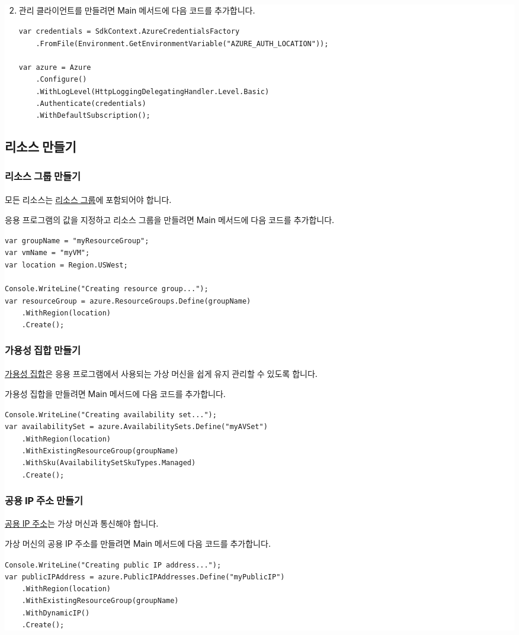 2. 관리 클라이언트를 만들려면 Main 메서드에 다음 코드를 추가합니다.

    ```
    var credentials = SdkContext.AzureCredentialsFactory
        .FromFile(Environment.GetEnvironmentVariable("AZURE_AUTH_LOCATION"));

    var azure = Azure
        .Configure()
        .WithLogLevel(HttpLoggingDelegatingHandler.Level.Basic)
        .Authenticate(credentials)
        .WithDefaultSubscription();
    ```

## <a name="create-resources"></a>리소스 만들기

### <a name="create-the-resource-group"></a>리소스 그룹 만들기

모든 리소스는 [리소스 그룹](../../azure-resource-manager/resource-group-overview.md)에 포함되어야 합니다.

응용 프로그램의 값을 지정하고 리소스 그룹을 만들려면 Main 메서드에 다음 코드를 추가합니다.

```
var groupName = "myResourceGroup";
var vmName = "myVM";
var location = Region.USWest;
    
Console.WriteLine("Creating resource group...");
var resourceGroup = azure.ResourceGroups.Define(groupName)
    .WithRegion(location)
    .Create();
```

### <a name="create-the-availability-set"></a>가용성 집합 만들기

[가용성 집합](tutorial-availability-sets.md)은 응용 프로그램에서 사용되는 가상 머신을 쉽게 유지 관리할 수 있도록 합니다.

가용성 집합을 만들려면 Main 메서드에 다음 코드를 추가합니다.

```
Console.WriteLine("Creating availability set...");
var availabilitySet = azure.AvailabilitySets.Define("myAVSet")
    .WithRegion(location)
    .WithExistingResourceGroup(groupName)
    .WithSku(AvailabilitySetSkuTypes.Managed)
    .Create();
```

### <a name="create-the-public-ip-address"></a>공용 IP 주소 만들기

[공용 IP 주소](../../virtual-network/virtual-network-ip-addresses-overview-arm.md)는 가상 머신과 통신해야 합니다.

가상 머신의 공용 IP 주소를 만들려면 Main 메서드에 다음 코드를 추가합니다.
   
```
Console.WriteLine("Creating public IP address...");
var publicIPAddress = azure.PublicIPAddresses.Define("myPublicIP")
    .WithRegion(location)
    .WithExistingResourceGroup(groupName)
    .WithDynamicIP()
    .Create();
```
